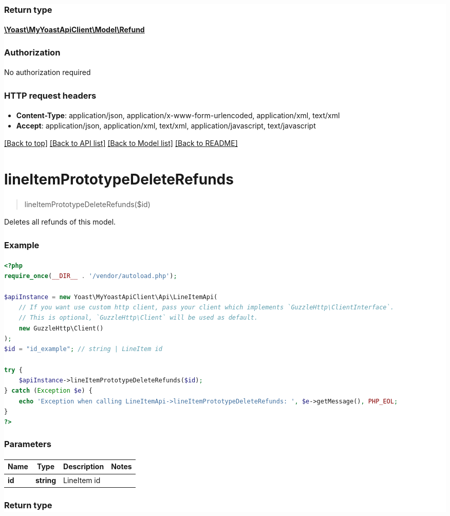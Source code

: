 ### Return type

[**\Yoast\MyYoastApiClient\Model\Refund**](../Model/Refund.md)

### Authorization

No authorization required

### HTTP request headers

 - **Content-Type**: application/json, application/x-www-form-urlencoded, application/xml, text/xml
 - **Accept**: application/json, application/xml, text/xml, application/javascript, text/javascript

[[Back to top]](#) [[Back to API list]](../../README.md#documentation-for-api-endpoints) [[Back to Model list]](../../README.md#documentation-for-models) [[Back to README]](../../README.md)

# **lineItemPrototypeDeleteRefunds**
> lineItemPrototypeDeleteRefunds($id)

Deletes all refunds of this model.

### Example
```php
<?php
require_once(__DIR__ . '/vendor/autoload.php');

$apiInstance = new Yoast\MyYoastApiClient\Api\LineItemApi(
    // If you want use custom http client, pass your client which implements `GuzzleHttp\ClientInterface`.
    // This is optional, `GuzzleHttp\Client` will be used as default.
    new GuzzleHttp\Client()
);
$id = "id_example"; // string | LineItem id

try {
    $apiInstance->lineItemPrototypeDeleteRefunds($id);
} catch (Exception $e) {
    echo 'Exception when calling LineItemApi->lineItemPrototypeDeleteRefunds: ', $e->getMessage(), PHP_EOL;
}
?>
```

### Parameters

Name | Type | Description  | Notes
------------- | ------------- | ------------- | -------------
 **id** | **string**| LineItem id |

### Return type
